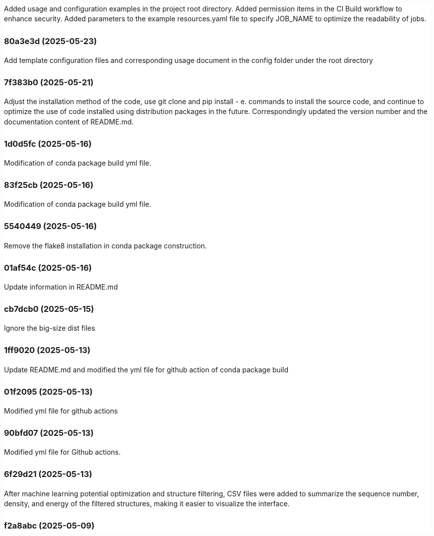 Added usage and configuration examples in the project root directory. Added permission items in the CI Build workflow to enhance security. Added parameters to the example resources.yaml file to specify JOB_NAME to optimize the readability of jobs.

### 80a3e3d (2025-05-23)

Add template configuration files and corresponding usage document in the config folder under the root directory

### 7f383b0 (2025-05-21)

Adjust the installation method of the code, use git clone and pip install - e. commands to install the source code, and continue to optimize the use of code installed using distribution packages in the future.  Correspondingly updated the version number and the documentation content of README.md.

### 1d0d5fc (2025-05-16)

Modification of conda package build yml file.

### 83f25cb (2025-05-16)

Modification of conda package build yml file.

### 5540449 (2025-05-16)

Remove the flake8 installation in conda package construction.

### 01af54c (2025-05-16)

Update information in README.md

### cb7dcb0 (2025-05-15)

Ignore the big-size dist files

### 1ff9020 (2025-05-13)

Update README.md and modified the yml file for github action of conda package build

### 01f2095 (2025-05-13)

Modified yml file for github actions

### 90bfd07 (2025-05-13)

Modified yml file for Github actions.

### 6f29d21 (2025-05-13)

After machine learning potential optimization and structure filtering, CSV files were added to summarize the sequence number, density, and energy of the filtered structures, making it easier to visualize the interface.

### f2a8abc (2025-05-09)
